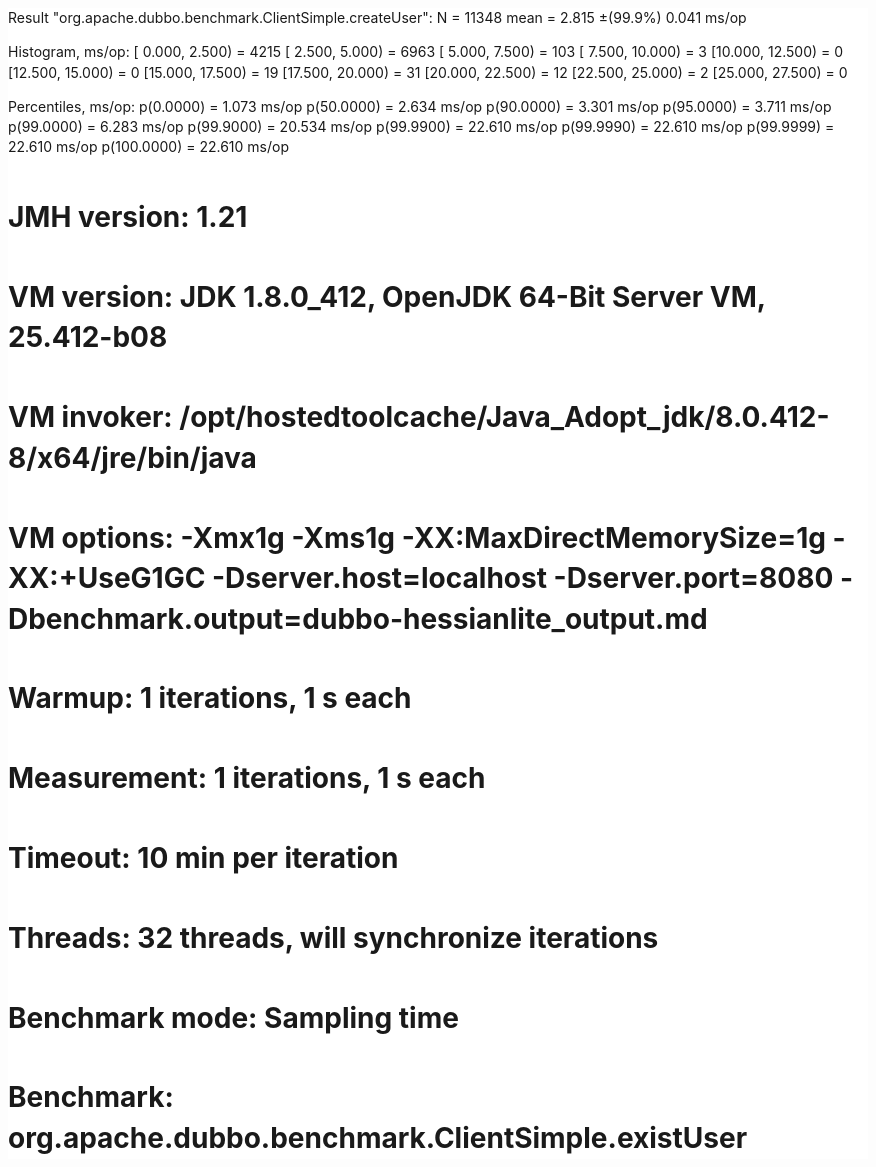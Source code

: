 

Result "org.apache.dubbo.benchmark.ClientSimple.createUser":
  N = 11348
  mean =      2.815 ±(99.9%) 0.041 ms/op

  Histogram, ms/op:
    [ 0.000,  2.500) = 4215 
    [ 2.500,  5.000) = 6963 
    [ 5.000,  7.500) = 103 
    [ 7.500, 10.000) = 3 
    [10.000, 12.500) = 0 
    [12.500, 15.000) = 0 
    [15.000, 17.500) = 19 
    [17.500, 20.000) = 31 
    [20.000, 22.500) = 12 
    [22.500, 25.000) = 2 
    [25.000, 27.500) = 0 

  Percentiles, ms/op:
      p(0.0000) =      1.073 ms/op
     p(50.0000) =      2.634 ms/op
     p(90.0000) =      3.301 ms/op
     p(95.0000) =      3.711 ms/op
     p(99.0000) =      6.283 ms/op
     p(99.9000) =     20.534 ms/op
     p(99.9900) =     22.610 ms/op
     p(99.9990) =     22.610 ms/op
     p(99.9999) =     22.610 ms/op
    p(100.0000) =     22.610 ms/op


# JMH version: 1.21
# VM version: JDK 1.8.0_412, OpenJDK 64-Bit Server VM, 25.412-b08
# VM invoker: /opt/hostedtoolcache/Java_Adopt_jdk/8.0.412-8/x64/jre/bin/java
# VM options: -Xmx1g -Xms1g -XX:MaxDirectMemorySize=1g -XX:+UseG1GC -Dserver.host=localhost -Dserver.port=8080 -Dbenchmark.output=dubbo-hessianlite_output.md
# Warmup: 1 iterations, 1 s each
# Measurement: 1 iterations, 1 s each
# Timeout: 10 min per iteration
# Threads: 32 threads, will synchronize iterations
# Benchmark mode: Sampling time
# Benchmark: org.apache.dubbo.benchmark.ClientSimple.existUser
